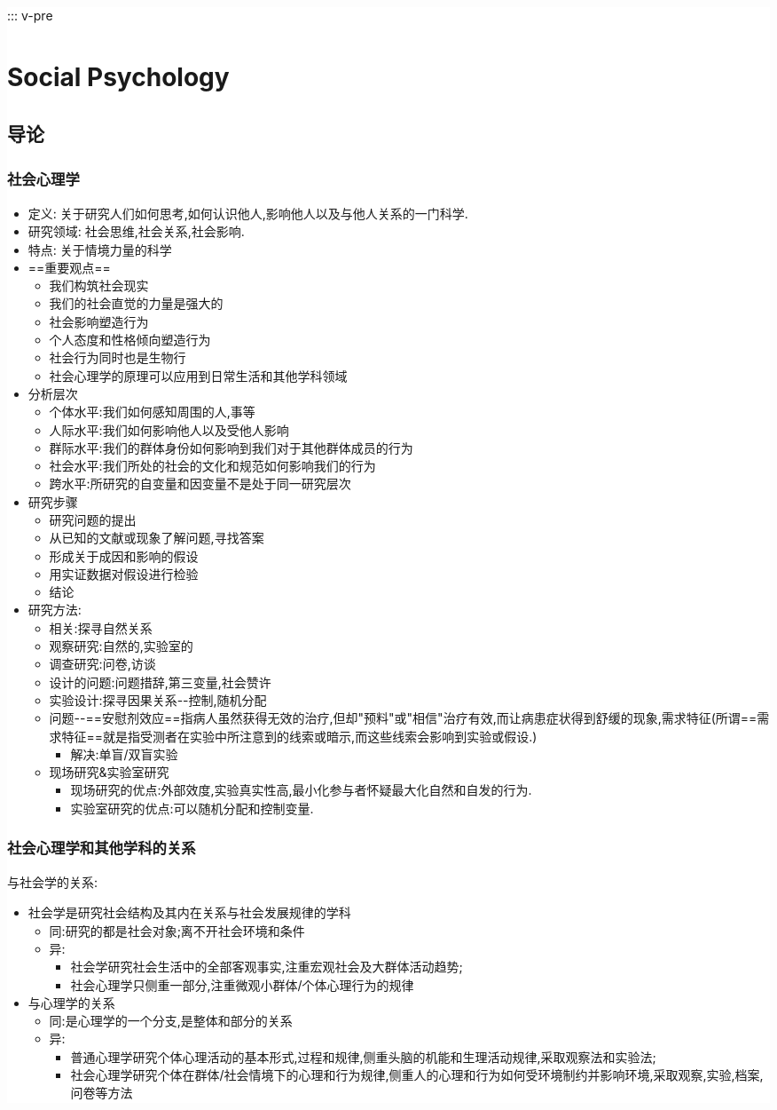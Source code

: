 ::: v-pre

# Social Psychology

## 导论

### 社会心理学

- 定义: 关于研究人们如何思考,如何认识他人,影响他人以及与他人关系的一门科学.
- 研究领域: 社会思维,社会关系,社会影响.
- 特点: 关于情境力量的科学
- ==重要观点==
  - 我们构筑社会现实
  - 我们的社会直觉的力量是强大的
  - 社会影响塑造行为
  - 个人态度和性格倾向塑造行为
  - 社会行为同时也是生物行
  - 社会心理学的原理可以应用到日常生活和其他学科领域
- 分析层次
  - 个体水平:我们如何感知周围的人,事等
  - 人际水平:我们如何影响他人以及受他人影响
  - 群际水平:我们的群体身份如何影响到我们对于其他群体成员的行为
  - 社会水平:我们所处的社会的文化和规范如何影响我们的行为
  - 跨水平:所研究的自变量和因变量不是处于同一研究层次
- 研究步骤
  - 研究问题的提出
  - 从已知的文献或现象了解问题,寻找答案
  - 形成关于成因和影响的假设
  - 用实证数据对假设进行检验
  - 结论
- 研究方法:
  - 相关:探寻自然关系
  - 观察研究:自然的,实验室的
  - 调查研究:问卷,访谈
  - 设计的问题:问题措辞,第三变量,社会赞许
  - 实验设计:探寻因果关系--控制,随机分配
  - 问题--==安慰剂效应==指病人虽然获得无效的治疗,但却"预料"或"相信"治疗有效,而让病患症状得到舒缓的现象,需求特征(所谓==需求特征==就是指受测者在实验中所注意到的线索或暗示,而这些线索会影响到实验或假设.)
    - 解决:单盲/双盲实验
  - 现场研究&实验室研究
    - 现场研究的优点:外部效度,实验真实性高,最小化参与者怀疑最大化自然和自发的行为.
    - 实验室研究的优点:可以随机分配和控制变量.

### 社会心理学和其他学科的关系

与社会学的关系:

- 社会学是研究社会结构及其内在关系与社会发展规律的学科
  - 同:研究的都是社会对象;离不开社会环境和条件
  - 异:
    - 社会学研究社会生活中的全部客观事实,注重宏观社会及大群体活动趋势;
    - 社会心理学只侧重一部分,注重微观小群体/个体心理行为的规律
- 与心理学的关系
  - 同:是心理学的一个分支,是整体和部分的关系
  - 异:
    - 普通心理学研究个体心理活动的基本形式,过程和规律,侧重头脑的机能和生理活动规律,采取观察法和实验法;
    - 社会心理学研究个体在群体/社会情境下的心理和行为规律,侧重人的心理和行为如何受环境制约并影响环境,采取观察,实验,档案,问卷等方法
